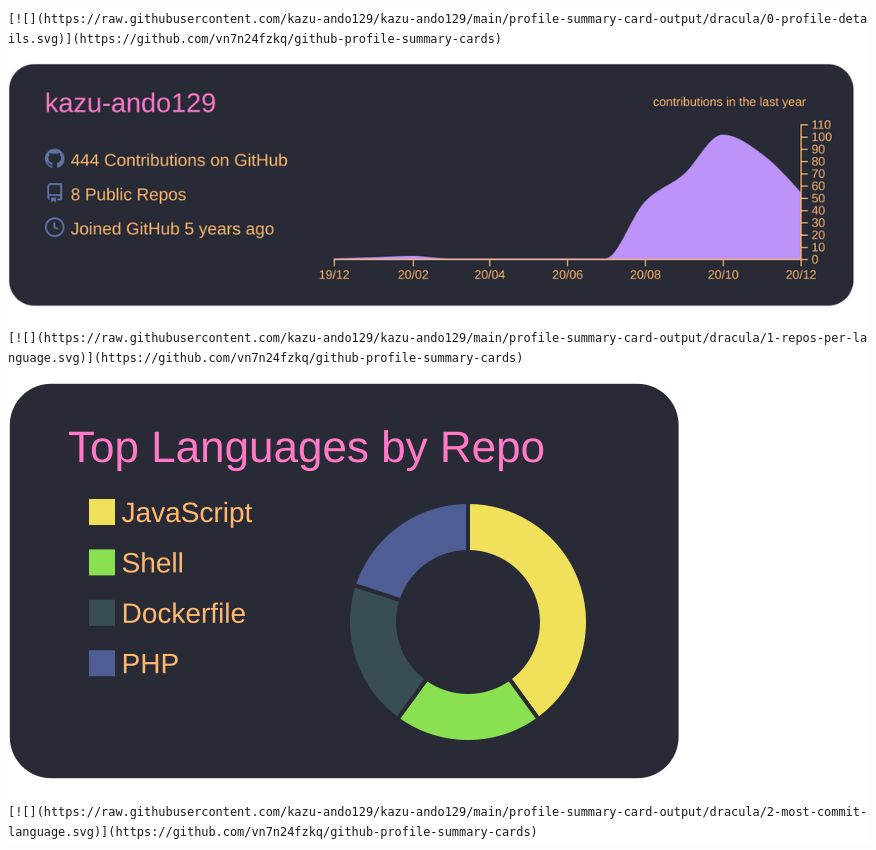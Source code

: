 
```
[![](https://raw.githubusercontent.com/kazu-ando129/kazu-ando129/main/profile-summary-card-output/dracula/0-profile-details.svg)](https://github.com/vn7n24fzkq/github-profile-summary-cards)
```
![](https://raw.githubusercontent.com/kazu-ando129/kazu-ando129/main/profile-summary-card-output/dracula/0-profile-details.svg)


```
[![](https://raw.githubusercontent.com/kazu-ando129/kazu-ando129/main/profile-summary-card-output/dracula/1-repos-per-language.svg)](https://github.com/vn7n24fzkq/github-profile-summary-cards)
```
![](https://raw.githubusercontent.com/kazu-ando129/kazu-ando129/main/profile-summary-card-output/dracula/1-repos-per-language.svg)


```
[![](https://raw.githubusercontent.com/kazu-ando129/kazu-ando129/main/profile-summary-card-output/dracula/2-most-commit-language.svg)](https://github.com/vn7n24fzkq/github-profile-summary-cards)
```